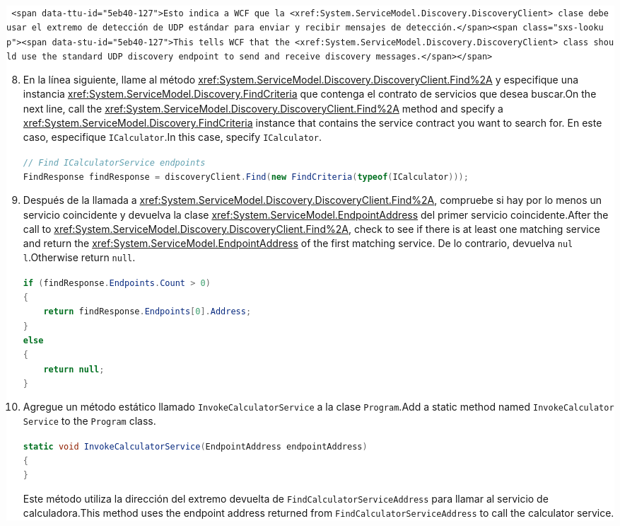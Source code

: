      <span data-ttu-id="5eb40-127">Esto indica a WCF que la <xref:System.ServiceModel.Discovery.DiscoveryClient> clase debe usar el extremo de detección de UDP estándar para enviar y recibir mensajes de detección.</span><span class="sxs-lookup"><span data-stu-id="5eb40-127">This tells WCF that the <xref:System.ServiceModel.Discovery.DiscoveryClient> class should use the standard UDP discovery endpoint to send and receive discovery messages.</span></span>  
  
8. <span data-ttu-id="5eb40-128">En la línea siguiente, llame al método <xref:System.ServiceModel.Discovery.DiscoveryClient.Find%2A> y especifique una instancia <xref:System.ServiceModel.Discovery.FindCriteria> que contenga el contrato de servicios que desea buscar.</span><span class="sxs-lookup"><span data-stu-id="5eb40-128">On the next line, call the <xref:System.ServiceModel.Discovery.DiscoveryClient.Find%2A> method and specify a <xref:System.ServiceModel.Discovery.FindCriteria> instance that contains the service contract you want to search for.</span></span> <span data-ttu-id="5eb40-129">En este caso, especifique `ICalculator`.</span><span class="sxs-lookup"><span data-stu-id="5eb40-129">In this case, specify `ICalculator`.</span></span>  
  
    ```csharp  
    // Find ICalculatorService endpoints
    FindResponse findResponse = discoveryClient.Find(new FindCriteria(typeof(ICalculator)));  
    ```  
  
9. <span data-ttu-id="5eb40-130">Después de la llamada a <xref:System.ServiceModel.Discovery.DiscoveryClient.Find%2A>, compruebe si hay por lo menos un servicio coincidente y devuelva la clase <xref:System.ServiceModel.EndpointAddress> del primer servicio coincidente.</span><span class="sxs-lookup"><span data-stu-id="5eb40-130">After the call to <xref:System.ServiceModel.Discovery.DiscoveryClient.Find%2A>, check to see if there is at least one matching service and return the <xref:System.ServiceModel.EndpointAddress> of the first matching service.</span></span> <span data-ttu-id="5eb40-131">De lo contrario, devuelva `null`.</span><span class="sxs-lookup"><span data-stu-id="5eb40-131">Otherwise return `null`.</span></span>  
  
    ```csharp  
    if (findResponse.Endpoints.Count > 0)  
    {  
        return findResponse.Endpoints[0].Address;  
    }  
    else  
    {  
        return null;  
    }  
    ```  
  
10. <span data-ttu-id="5eb40-132">Agregue un método estático llamado `InvokeCalculatorService` a la clase `Program`.</span><span class="sxs-lookup"><span data-stu-id="5eb40-132">Add a static method named `InvokeCalculatorService` to the `Program` class.</span></span>  
  
    ```csharp  
    static void InvokeCalculatorService(EndpointAddress endpointAddress)  
    {  
    }  
    ```  
  
     <span data-ttu-id="5eb40-133">Este método utiliza la dirección del extremo devuelta de `FindCalculatorServiceAddress` para llamar al servicio de calculadora.</span><span class="sxs-lookup"><span data-stu-id="5eb40-133">This method uses the endpoint address returned from `FindCalculatorServiceAddress` to call the calculator service.</span></span>  
  